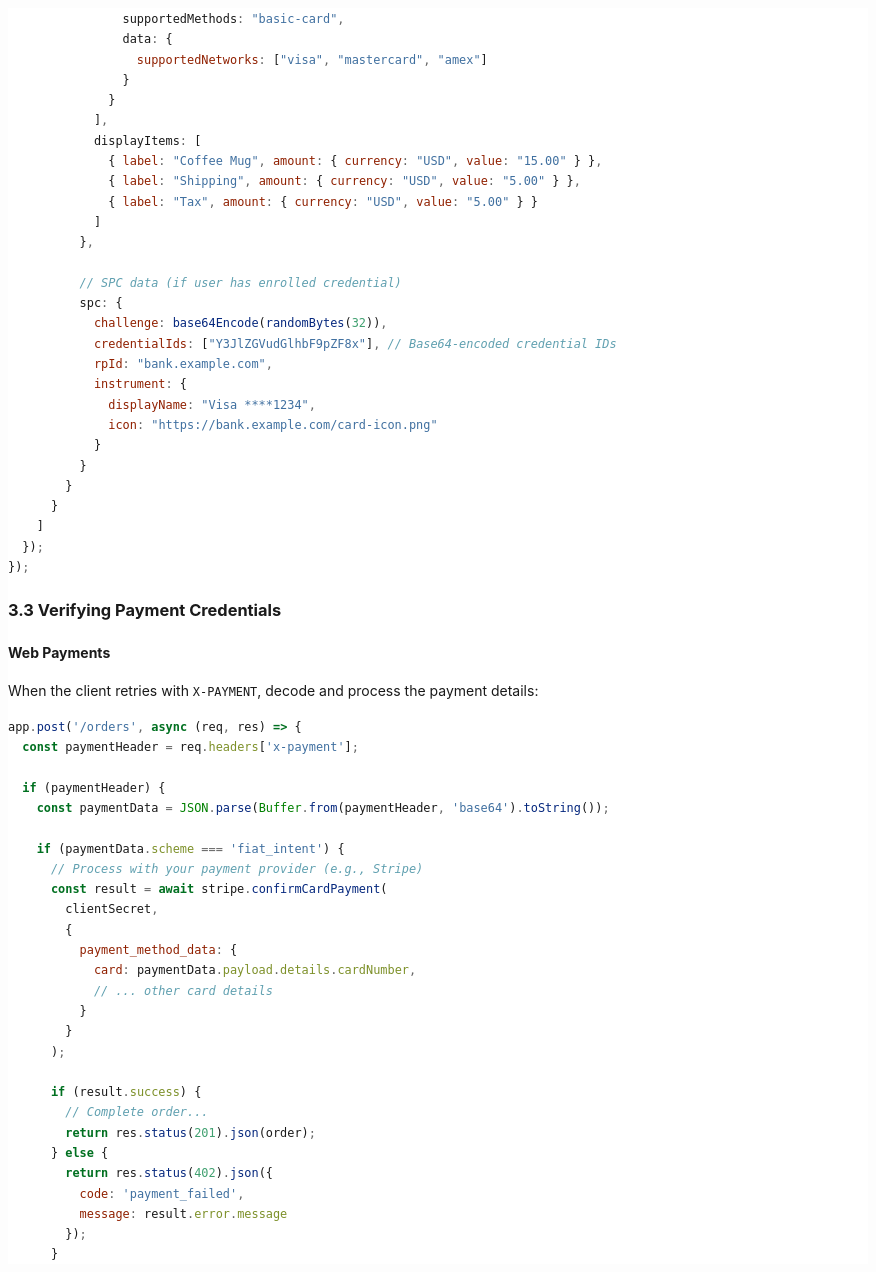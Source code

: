 ```javascript
                supportedMethods: "basic-card",
                data: {
                  supportedNetworks: ["visa", "mastercard", "amex"]
                }
              }
            ],
            displayItems: [
              { label: "Coffee Mug", amount: { currency: "USD", value: "15.00" } },
              { label: "Shipping", amount: { currency: "USD", value: "5.00" } },
              { label: "Tax", amount: { currency: "USD", value: "5.00" } }
            ]
          },

          // SPC data (if user has enrolled credential)
          spc: {
            challenge: base64Encode(randomBytes(32)),
            credentialIds: ["Y3JlZGVudGlhbF9pZF8x"], // Base64-encoded credential IDs
            rpId: "bank.example.com",
            instrument: {
              displayName: "Visa ****1234",
              icon: "https://bank.example.com/card-icon.png"
            }
          }
        }
      }
    ]
  });
});
```

### 3.3 Verifying Payment Credentials

#### Web Payments

When the client retries with `X-PAYMENT`, decode and process the payment details:

```javascript
app.post('/orders', async (req, res) => {
  const paymentHeader = req.headers['x-payment'];

  if (paymentHeader) {
    const paymentData = JSON.parse(Buffer.from(paymentHeader, 'base64').toString());

    if (paymentData.scheme === 'fiat_intent') {
      // Process with your payment provider (e.g., Stripe)
      const result = await stripe.confirmCardPayment(
        clientSecret,
        {
          payment_method_data: {
            card: paymentData.payload.details.cardNumber,
            // ... other card details
          }
        }
      );

      if (result.success) {
        // Complete order...
        return res.status(201).json(order);
      } else {
        return res.status(402).json({
          code: 'payment_failed',
          message: result.error.message
        });
      }
```